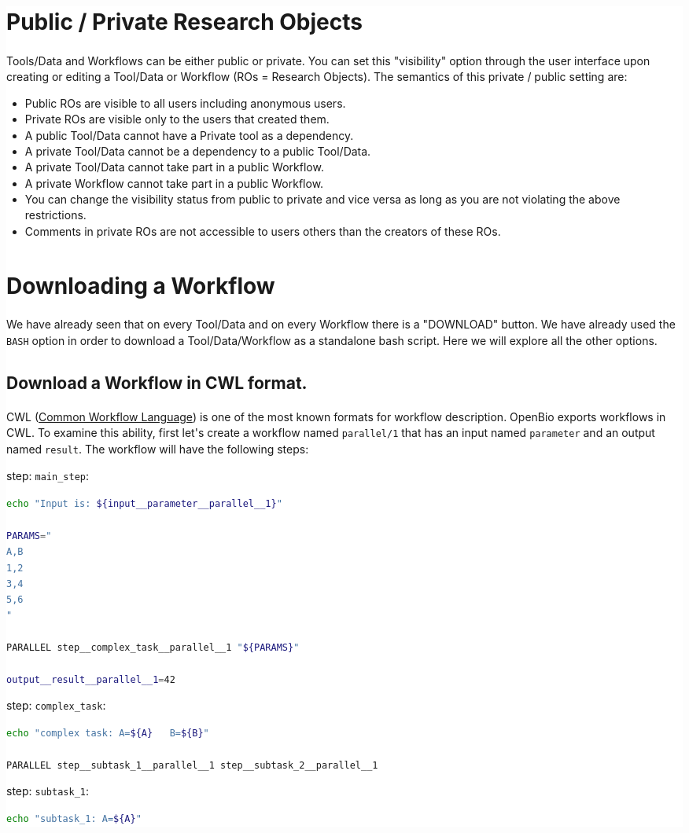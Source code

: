 # Public / Private Research Objects
Tools/Data and Workflows can be either public or private. You can set this "visibility" option through the user interface upon creating or editing a Tool/Data or Workflow (ROs = Research Objects). The semantics of this private / public setting are:
* Public ROs are visible to all users including anonymous users.
* Private ROs are visible only to the users that created them.
* A public Tool/Data cannot have a Private tool as a dependency.
* A private Tool/Data cannot be a dependency to a public Tool/Data.
* A private Tool/Data cannot take part in a public Workflow.
* A private Workflow cannot take part in a public Workflow.
* You can change the visibility status from public to private and vice versa as long as you are not violating the above restrictions. 
* Comments in private ROs are not accessible to users others than the creators of these ROs. 

# Downloading a Workflow
We have already seen that on every Tool/Data and on every Workflow there is a "DOWNLOAD" button. We have already used the ```BASH``` option in order to download a Tool/Data/Workflow as a standalone bash script. Here we will explore all the other options.

## Download a Workflow in CWL format.
CWL ([Common Workflow Language](https://www.commonwl.org/)) is one of the most known formats for workflow description. OpenBio exports workflows in CWL. To examine this ability, first let's create a workflow named ```parallel/1``` that has an input named ```parameter``` and an output named ```result```. The workflow will have the following steps:

step: ```main_step```:
```bash
echo "Input is: ${input__parameter__parallel__1}"

PARAMS="
A,B
1,2
3,4
5,6
"

PARALLEL step__complex_task__parallel__1 "${PARAMS}"

output__result__parallel__1=42
```

step: ```complex_task```:
```bash
echo "complex task: A=${A}   B=${B}"

PARALLEL step__subtask_1__parallel__1 step__subtask_2__parallel__1

```

step: ```subtask_1```:
```bash
echo "subtask_1: A=${A}"
```
